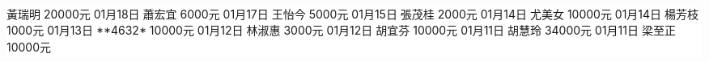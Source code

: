 </td>
<td >黃瑞明
</td>
<td >20000元
</td></tr><tr style="height:16.2pt;" >
<td style="height:16.2pt;" class="xl65" height="22" >01月18日
</td>
<td >蕭宏宜
</td>
<td >6000元
</td></tr><tr style="height:16.2pt;" >
<td style="height:16.2pt;" class="xl65" height="22" >01月17日
</td>
<td >王怡今
</td>
<td >5000元
</td></tr><tr style="height:16.2pt;" >
<td style="height:16.2pt;" class="xl65" height="22" >01月15日
</td>
<td >張茂桂
</td>
<td >2000元
</td></tr><tr style="height:16.2pt;" >
<td style="height:16.2pt;" class="xl65" height="22" >01月14日
</td>
<td >尤美女
</td>
<td >10000元
</td></tr><tr style="height:16.2pt;" >
<td style="height:16.2pt;" class="xl65" height="22" >01月14日
</td>
<td >楊芳枝
</td>
<td >1000元
</td></tr><tr style="height:16.2pt;" >
<td style="height:16.2pt;" class="xl65" height="22" >01月13日
</td>
<td >**4632*
</td>
<td >10000元
</td></tr><tr style="height:16.2pt;" >
<td style="height:16.2pt;" class="xl65" height="22" >01月12日
</td>
<td >林淑惠
</td>
<td >3000元
</td></tr><tr style="height:16.2pt;" >
<td style="height:16.2pt;" class="xl65" height="22" >01月12日
</td>
<td >胡宜芬
</td>
<td >10000元
</td></tr><tr style="height:16.2pt;" >
<td style="height:16.2pt;" class="xl65" height="22" >01月11日
</td>
<td >胡慧玲
</td>
<td >34000元
</td></tr><tr style="height:16.2pt;" >
<td style="height:16.2pt;" class="xl65" height="22" >01月11日
</td>
<td >梁至正
</td>
<td >10000元